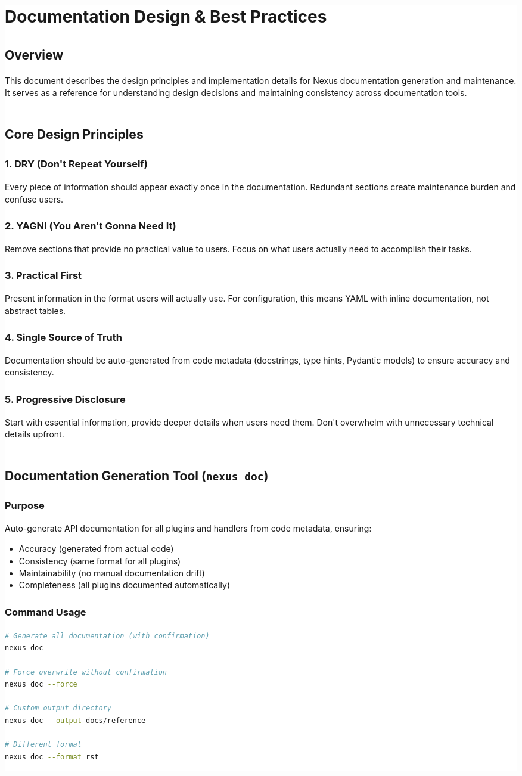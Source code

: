 # Documentation Design & Best Practices

## Overview

This document describes the design principles and implementation details for Nexus documentation generation and maintenance. It serves as a reference for understanding design decisions and maintaining consistency across documentation tools.

---

## Core Design Principles

### 1. **DRY (Don't Repeat Yourself)**
Every piece of information should appear exactly once in the documentation. Redundant sections create maintenance burden and confuse users.

### 2. **YAGNI (You Aren't Gonna Need It)**
Remove sections that provide no practical value to users. Focus on what users actually need to accomplish their tasks.

### 3. **Practical First**
Present information in the format users will actually use. For configuration, this means YAML with inline documentation, not abstract tables.

### 4. **Single Source of Truth**
Documentation should be auto-generated from code metadata (docstrings, type hints, Pydantic models) to ensure accuracy and consistency.

### 5. **Progressive Disclosure**
Start with essential information, provide deeper details when users need them. Don't overwhelm with unnecessary technical details upfront.

---

## Documentation Generation Tool (`nexus doc`)

### Purpose

Auto-generate API documentation for all plugins and handlers from code metadata, ensuring:
- Accuracy (generated from actual code)
- Consistency (same format for all plugins)
- Maintainability (no manual documentation drift)
- Completeness (all plugins documented automatically)

### Command Usage

```bash
# Generate all documentation (with confirmation)
nexus doc

# Force overwrite without confirmation
nexus doc --force

# Custom output directory
nexus doc --output docs/reference

# Different format
nexus doc --format rst
```

---